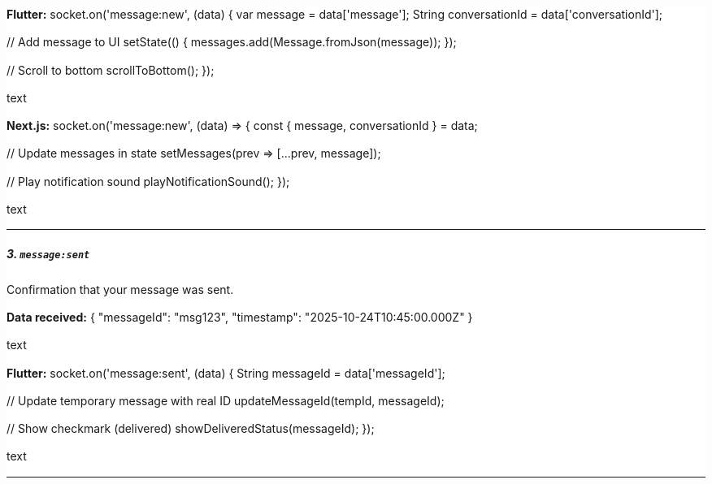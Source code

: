 **Flutter:**
socket.on('message:new', (data) {
var message = data['message'];
String conversationId = data['conversationId'];

// Add message to UI
setState(() {
messages.add(Message.fromJson(message));
});

// Scroll to bottom
scrollToBottom();
});

text

**Next.js:**
socket.on('message:new', (data) => {
const { message, conversationId } = data;

// Update messages in state
setMessages(prev => [...prev, message]);

// Play notification sound
playNotificationSound();
});

text

---

##### 3. `message:sent`

Confirmation that your message was sent.

**Data received:**
{
"messageId": "msg123",
"timestamp": "2025-10-24T10:45:00.000Z"
}

text

**Flutter:**
socket.on('message:sent', (data) {
String messageId = data['messageId'];

// Update temporary message with real ID
updateMessageId(tempId, messageId);

// Show checkmark (delivered)
showDeliveredStatus(messageId);
});

text

---

